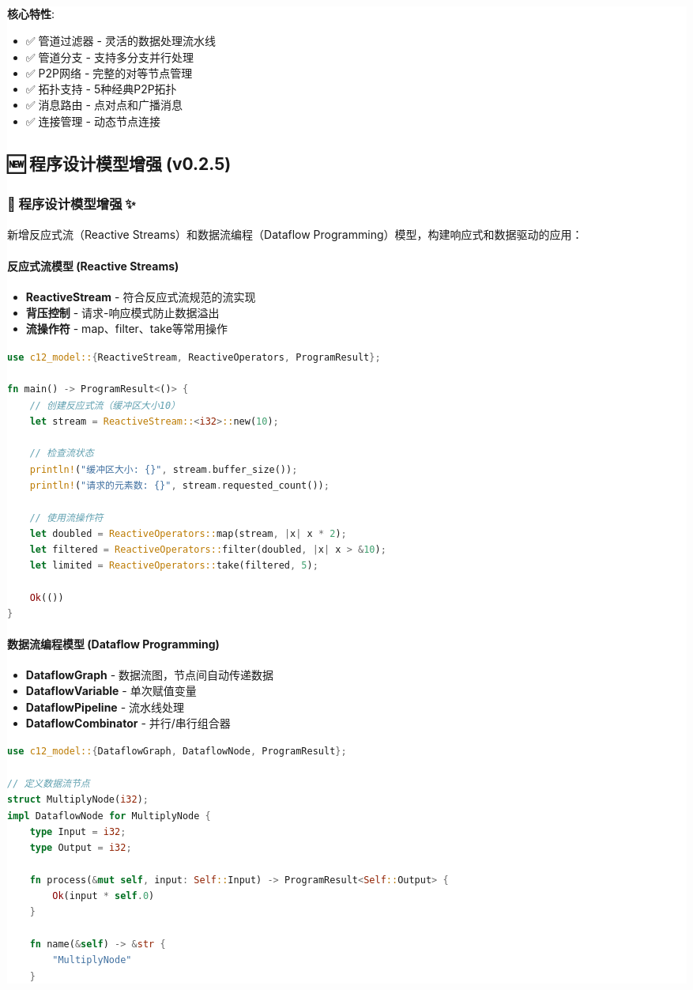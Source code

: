 ```rust
```

**核心特性**:

- ✅ 管道过滤器 - 灵活的数据处理流水线
- ✅ 管道分支 - 支持多分支并行处理
- ✅ P2P网络 - 完整的对等节点管理
- ✅ 拓扑支持 - 5种经典P2P拓扑
- ✅ 消息路由 - 点对点和广播消息
- ✅ 连接管理 - 动态节点连接

## 🆕 程序设计模型增强 (v0.2.5)

### 🌊 程序设计模型增强 ✨

新增反应式流（Reactive Streams）和数据流编程（Dataflow Programming）模型，构建响应式和数据驱动的应用：

#### 反应式流模型 (Reactive Streams)

- **ReactiveStream** - 符合反应式流规范的流实现
- **背压控制** - 请求-响应模式防止数据溢出
- **流操作符** - map、filter、take等常用操作

```rust
use c12_model::{ReactiveStream, ReactiveOperators, ProgramResult};

fn main() -> ProgramResult<()> {
    // 创建反应式流（缓冲区大小10）
    let stream = ReactiveStream::<i32>::new(10);
    
    // 检查流状态
    println!("缓冲区大小: {}", stream.buffer_size());
    println!("请求的元素数: {}", stream.requested_count());
    
    // 使用流操作符
    let doubled = ReactiveOperators::map(stream, |x| x * 2);
    let filtered = ReactiveOperators::filter(doubled, |x| x > &10);
    let limited = ReactiveOperators::take(filtered, 5);
    
    Ok(())
}
```

#### 数据流编程模型 (Dataflow Programming)

- **DataflowGraph** - 数据流图，节点间自动传递数据
- **DataflowVariable** - 单次赋值变量
- **DataflowPipeline** - 流水线处理
- **DataflowCombinator** - 并行/串行组合器

```rust
use c12_model::{DataflowGraph, DataflowNode, ProgramResult};

// 定义数据流节点
struct MultiplyNode(i32);
impl DataflowNode for MultiplyNode {
    type Input = i32;
    type Output = i32;
    
    fn process(&mut self, input: Self::Input) -> ProgramResult<Self::Output> {
        Ok(input * self.0)
    }
    
    fn name(&self) -> &str {
        "MultiplyNode"
    }
```